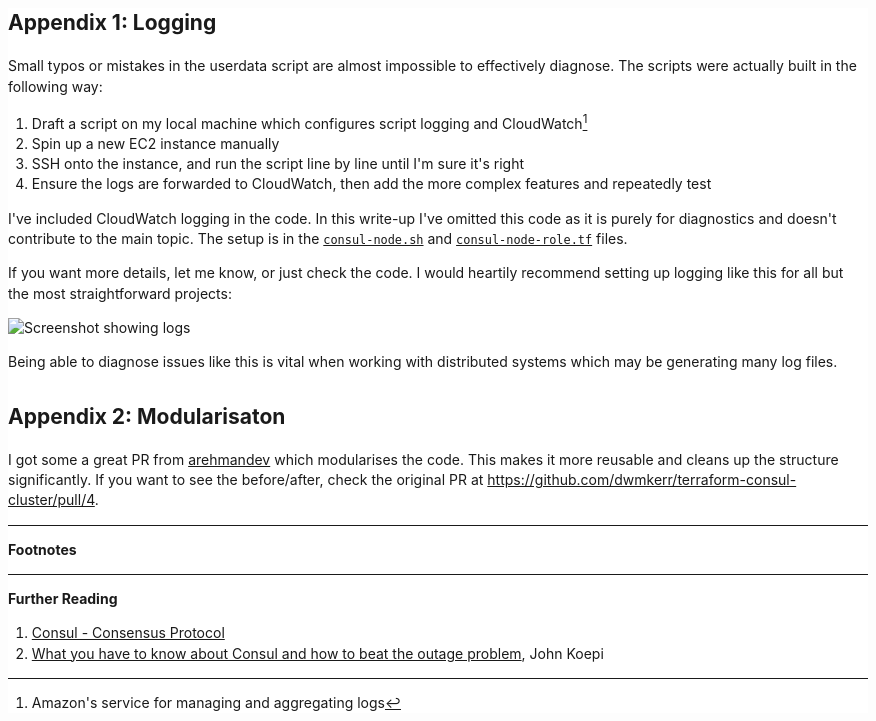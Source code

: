 ## Appendix 1: Logging

Small typos or mistakes in the userdata script are almost impossible to effectively diagnose. The scripts were actually built in the following way:

1. Draft a script on my local machine which configures script logging and CloudWatch[^13]
2. Spin up a new EC2 instance manually
3. SSH onto the instance, and run the script line by line until I'm sure it's right
4. Ensure the logs are forwarded to CloudWatch, then add the more complex features and repeatedly test

I've included CloudWatch logging in the code. In this write-up I've omitted this code as it is purely for diagnostics and doesn't contribute to the main topic. The setup is in the [`consul-node.sh`](https://github.com/dwmkerr/terraform-consul-cluster/blob/master/files/consul-node.sh) and [`consul-node-role.tf`](`https://github.com/dwmkerr/terraform-consul-cluster/blob/master/consul-node-role.tf) files.

If you want more details, let me know, or just check the code. I would heartily recommend setting up logging like this for all but the most straightforward projects:

![Screenshot showing logs](/images/2017/01/img-19-cloudwatch-1.png)

Being able to diagnose issues like this is vital when working with distributed systems which may be generating many log files.

## Appendix 2: Modularisaton

I got some a great PR from [arehmandev](https://github.com/arehmandev) which modularises the code. This makes it more reusable and cleans up the structure significantly. If you want to see the before/after, check the original PR at https://github.com/dwmkerr/terraform-consul-cluster/pull/4.

---

**Footnotes**

[^1]: This kind of pattern is critical in the world of microservices, where many small services will be running on a cluster. Services may die, due to errors or failing hosts, and be recreated on new hosts. Their IPs and ports may be ephemeral.It is essential that the system as a whole has a registry of where each service lives and how to access it. Such a registry must be *resilient*, as it is an essential part of the system.

[^2]: Most popular is a fairly loose term. Well ranked by Gartner and anecdotally with the largest infrastructure footprint. https://www.gartner.com/doc/reprints?id=1-2G2O5FC&ct=150519&st=sb

[^3]: This is AWS parlance again. An availabilty zone is an isolated datacenter. Theoretically, spreading nodes across AZs will increase resilience as it is less likely to have catastrophic failures or outages across multiple zones.

[^4]: I don't get money from Udemy or anyone else for writing anything on this blog. All opinions are purely my own and influenced by my own experience, not sponsorship. Your milage may vary (yada yada) but I found the course quite good: https://www.udemy.com/aws-certified-solutions-architect-associate/.

[^5]: For more expert readers that may sound horribly patronising, I don't mean it to be. For many less experienced technologists the basics of networking might be more unfamiliar!

[^6]: A subnet cannot span availability zones, so we need one for each.

[^7]: See https://www.consul.io/docs/internals/consensus.html.

[^8]: A common pattern is to actually make the group size dynamic, responding to events. For example, we could have a group of servers which increases in size if the average CPU load of the hosts stays above 80% for five minutes, and scales down if it goes below 10% for ten minutes. This is more common for app and web servers and not needed for our system.

[^9]: Specifically, the current latest [Amazon Linux AMI](https://aws.amazon.com/amazon-linux-ami/).

[^12]: Check the admin UI every 30 seconds, more than 3 seconds indicates a timeout and failure. Two failures in a row means an unhealthy host, which will be destroyed, two successes in a row for a new host means healthy, which means it will receive traffic.

[^13]: Amazon's service for managing and aggregating logs

[^14]: This is a fairly sophisticated topic in itself, see [Consul - Consensus Protocol](https://www.consul.io/docs/internals/consensus.html) for details.

[^15]: In fact, we actually have more permissions required, because in the 'real' code we also have logs forwarded to CloudWatch.

[^16]: These nodes can be removed manually, see [Consul Force Leave](https://www.consul.io/docs/commands/force-leave.html).

---

**Further Reading**

1. [Consul - Consensus Protocol](https://www.consul.io/docs/internals/consensus.html)
2. [What you have to know about Consul and how to beat the outage problem](https://sitano.github.io/2015/10/06/abt-consul-outage/), John Koepi

